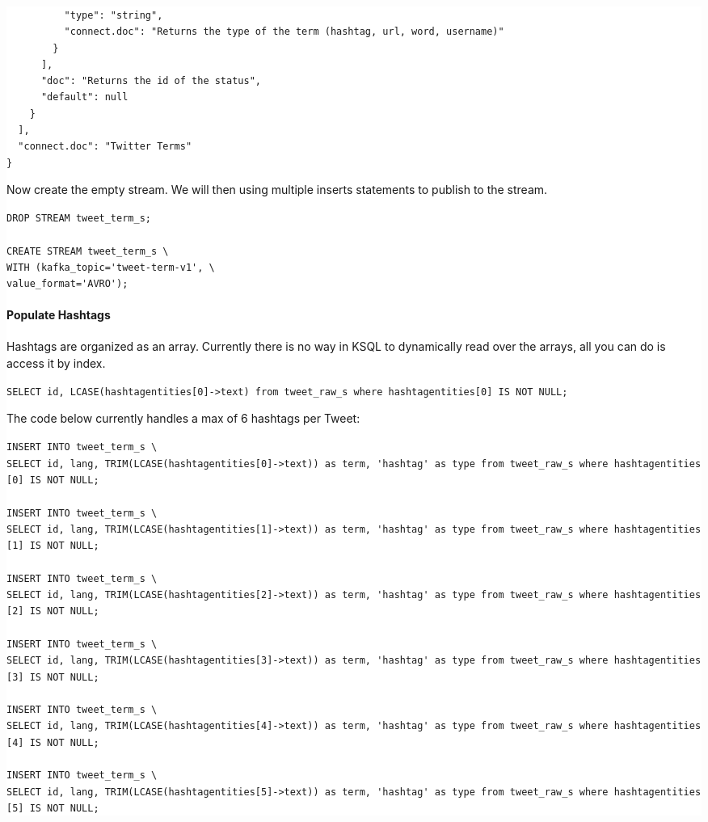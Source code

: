 ```
          "type": "string",
          "connect.doc": "Returns the type of the term (hashtag, url, word, username)"
        }
      ],
      "doc": "Returns the id of the status",
      "default": null
    }    
  ],
  "connect.doc": "Twitter Terms"
}
```

Now create the empty stream. We will then using multiple inserts statements to publish to the stream.

```
DROP STREAM tweet_term_s;

CREATE STREAM tweet_term_s \
WITH (kafka_topic='tweet-term-v1', \
value_format='AVRO');
```

#### Populate Hashtags

Hashtags are organized as an array. Currently there is no way in KSQL to dynamically read over the arrays, all you can do is access it by index. 

```
SELECT id, LCASE(hashtagentities[0]->text) from tweet_raw_s where hashtagentities[0] IS NOT NULL;
```

The code below currently handles a max of 6 hashtags per Tweet:
        
```
INSERT INTO tweet_term_s \
SELECT id, lang, TRIM(LCASE(hashtagentities[0]->text)) as term, 'hashtag' as type from tweet_raw_s where hashtagentities[0] IS NOT NULL;

INSERT INTO tweet_term_s \
SELECT id, lang, TRIM(LCASE(hashtagentities[1]->text)) as term, 'hashtag' as type from tweet_raw_s where hashtagentities[1] IS NOT NULL;

INSERT INTO tweet_term_s \
SELECT id, lang, TRIM(LCASE(hashtagentities[2]->text)) as term, 'hashtag' as type from tweet_raw_s where hashtagentities[2] IS NOT NULL;

INSERT INTO tweet_term_s \
SELECT id, lang, TRIM(LCASE(hashtagentities[3]->text)) as term, 'hashtag' as type from tweet_raw_s where hashtagentities[3] IS NOT NULL;

INSERT INTO tweet_term_s \
SELECT id, lang, TRIM(LCASE(hashtagentities[4]->text)) as term, 'hashtag' as type from tweet_raw_s where hashtagentities[4] IS NOT NULL;

INSERT INTO tweet_term_s \
SELECT id, lang, TRIM(LCASE(hashtagentities[5]->text)) as term, 'hashtag' as type from tweet_raw_s where hashtagentities[5] IS NOT NULL;
```
